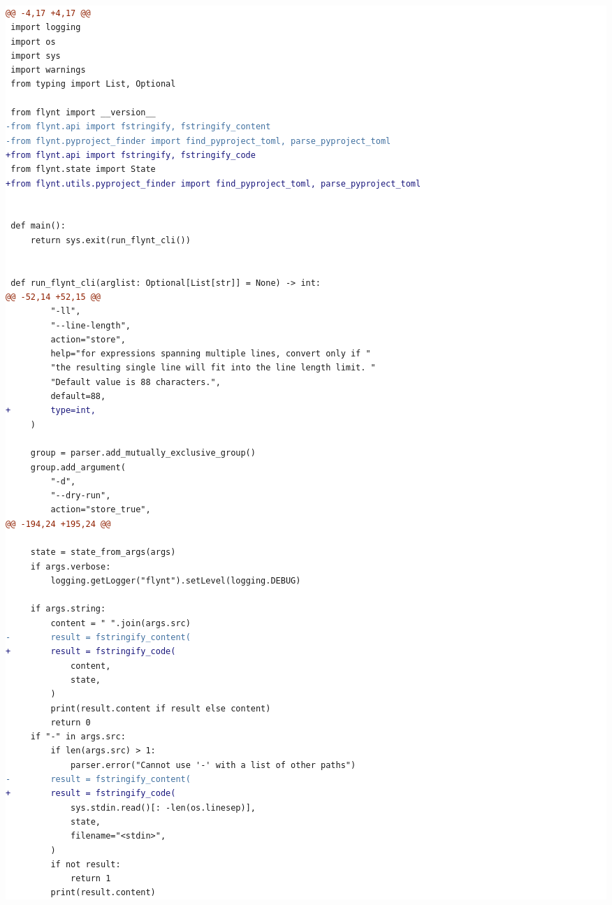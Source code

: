```diff
@@ -4,17 +4,17 @@
 import logging
 import os
 import sys
 import warnings
 from typing import List, Optional
 
 from flynt import __version__
-from flynt.api import fstringify, fstringify_content
-from flynt.pyproject_finder import find_pyproject_toml, parse_pyproject_toml
+from flynt.api import fstringify, fstringify_code
 from flynt.state import State
+from flynt.utils.pyproject_finder import find_pyproject_toml, parse_pyproject_toml
 
 
 def main():
     return sys.exit(run_flynt_cli())
 
 
 def run_flynt_cli(arglist: Optional[List[str]] = None) -> int:
@@ -52,14 +52,15 @@
         "-ll",
         "--line-length",
         action="store",
         help="for expressions spanning multiple lines, convert only if "
         "the resulting single line will fit into the line length limit. "
         "Default value is 88 characters.",
         default=88,
+        type=int,
     )
 
     group = parser.add_mutually_exclusive_group()
     group.add_argument(
         "-d",
         "--dry-run",
         action="store_true",
@@ -194,24 +195,24 @@
 
     state = state_from_args(args)
     if args.verbose:
         logging.getLogger("flynt").setLevel(logging.DEBUG)
 
     if args.string:
         content = " ".join(args.src)
-        result = fstringify_content(
+        result = fstringify_code(
             content,
             state,
         )
         print(result.content if result else content)
         return 0
     if "-" in args.src:
         if len(args.src) > 1:
             parser.error("Cannot use '-' with a list of other paths")
-        result = fstringify_content(
+        result = fstringify_code(
             sys.stdin.read()[: -len(os.linesep)],
             state,
             filename="<stdin>",
         )
         if not result:
             return 1
         print(result.content)
```